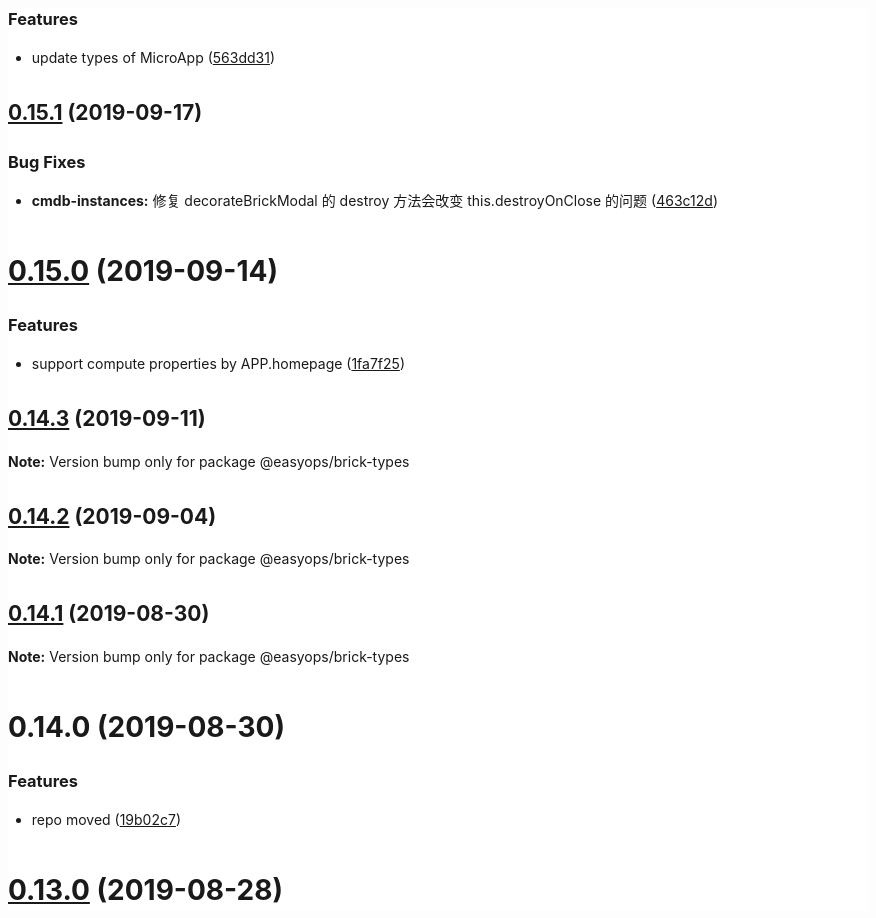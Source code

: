 ### Features

- update types of MicroApp ([563dd31](https://git.easyops.local/anyclouds/next-core/commits/563dd31))

## [0.15.1](https://git.easyops.local/anyclouds/next-core/compare/@easyops/brick-types@0.15.0...@easyops/brick-types@0.15.1) (2019-09-17)

### Bug Fixes

- **cmdb-instances:** 修复 decorateBrickModal 的 destroy 方法会改变 this.destroyOnClose 的问题 ([463c12d](https://git.easyops.local/anyclouds/next-core/commits/463c12d))

# [0.15.0](https://git.easyops.local/anyclouds/next-core/compare/@easyops/brick-types@0.14.3...@easyops/brick-types@0.15.0) (2019-09-14)

### Features

- support compute properties by APP.homepage ([1fa7f25](https://git.easyops.local/anyclouds/next-core/commits/1fa7f25))

## [0.14.3](https://git.easyops.local/anyclouds/next-core/compare/@easyops/brick-types@0.14.2...@easyops/brick-types@0.14.3) (2019-09-11)

**Note:** Version bump only for package @easyops/brick-types

## [0.14.2](https://git.easyops.local/anyclouds/next-core/compare/@easyops/brick-types@0.14.1...@easyops/brick-types@0.14.2) (2019-09-04)

**Note:** Version bump only for package @easyops/brick-types

## [0.14.1](https://git.easyops.local/anyclouds/next-core/compare/@easyops/brick-types@0.14.0...@easyops/brick-types@0.14.1) (2019-08-30)

**Note:** Version bump only for package @easyops/brick-types

# 0.14.0 (2019-08-30)

### Features

- repo moved ([19b02c7](https://git.easyops.local/anyclouds/next-core/commits/19b02c7))

# [0.13.0](https://git.easyops.local/anyclouds/brick-next/compare/@easyops/brick-types@0.12.2...@easyops/brick-types@0.13.0) (2019-08-28)
